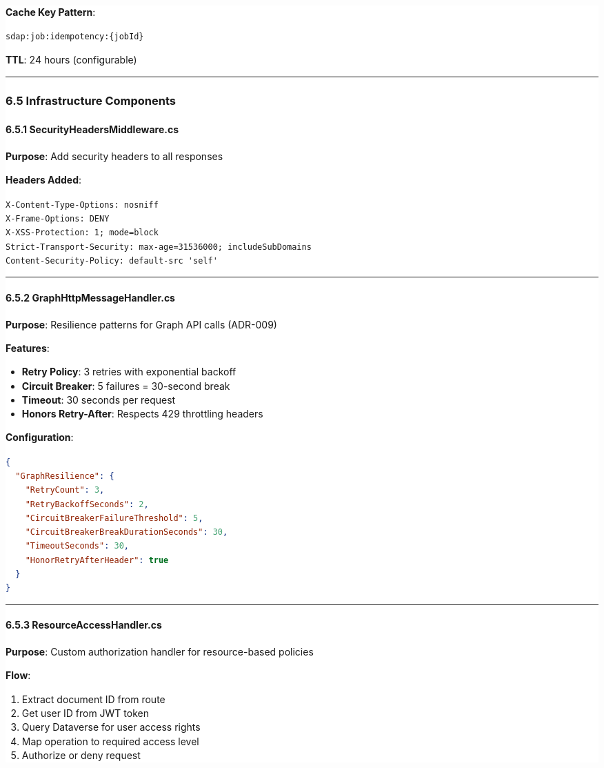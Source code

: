 **Cache Key Pattern**:
```
sdap:job:idempotency:{jobId}
```

**TTL**: 24 hours (configurable)

---

### 6.5 Infrastructure Components

#### 6.5.1 SecurityHeadersMiddleware.cs

**Purpose**: Add security headers to all responses

**Headers Added**:
```
X-Content-Type-Options: nosniff
X-Frame-Options: DENY
X-XSS-Protection: 1; mode=block
Strict-Transport-Security: max-age=31536000; includeSubDomains
Content-Security-Policy: default-src 'self'
```

---

#### 6.5.2 GraphHttpMessageHandler.cs

**Purpose**: Resilience patterns for Graph API calls (ADR-009)

**Features**:
- **Retry Policy**: 3 retries with exponential backoff
- **Circuit Breaker**: 5 failures = 30-second break
- **Timeout**: 30 seconds per request
- **Honors Retry-After**: Respects 429 throttling headers

**Configuration**:
```json
{
  "GraphResilience": {
    "RetryCount": 3,
    "RetryBackoffSeconds": 2,
    "CircuitBreakerFailureThreshold": 5,
    "CircuitBreakerBreakDurationSeconds": 30,
    "TimeoutSeconds": 30,
    "HonorRetryAfterHeader": true
  }
}
```

---

#### 6.5.3 ResourceAccessHandler.cs

**Purpose**: Custom authorization handler for resource-based policies

**Flow**:
1. Extract document ID from route
2. Get user ID from JWT token
3. Query Dataverse for user access rights
4. Map operation to required access level
5. Authorize or deny request
